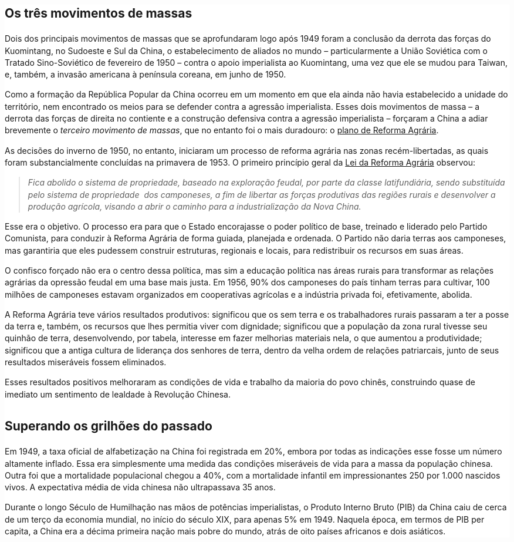 ## **Os três movimentos de massas**

Dois dos principais movimentos de massas que se aprofundaram logo após 1949 foram a conclusão da derrota das forças do Kuomintang, no Sudoeste e Sul da China, o estabelecimento de aliados no mundo – particularmente a União Soviética com o Tratado Sino-Soviético de fevereiro de 1950 – contra o apoio imperialista ao Kuomintang, uma vez que ele se mudou para Taiwan, e, também, a invasão americana à península coreana, em junho de 1950. 

Como a formação da República Popular da China ocorreu em um momento em que ela ainda não havia estabelecido a unidade do território, nem encontrado os meios para se defender contra a agressão imperialista. Esses dois movimentos de massa – a derrota das forças de direita no contiente e a construção defensiva contra a agressão imperialista – forçaram a China a adiar brevemente o _terceiro movimento de massas_, que no entanto foi o mais duradouro: o [plano de Reforma Agrária](https://jacobin.com.br/2023/08/stedile-tem-razao-sobre-a-china/).

As decisões do inverno de 1950, no entanto, iniciaram um processo de reforma agrária nas zonas recém-libertadas, as quais foram substancialmente concluídas na primavera de 1953. O primeiro princípio geral da [Lei da Reforma Agrária](https://www2.senado.leg.br/bdsf/item/id/182012) observou: 

> _Fica abolido o sistema de propriedade, baseado na exploração feudal, por parte da classe latifundiária, sendo substituída pelo sistema de propriedade  dos camponeses, a fim de libertar as forças produtivas das regiões rurais e desenvolver a produção agrícola, visando a abrir o caminho para a industrialização da Nova China._ 

Esse era o objetivo. O processo era para que o Estado encorajasse o poder político de base, treinado e liderado pelo Partido Comunista, para conduzir à Reforma Agrária de forma guiada, planejada e ordenada. O Partido não daria terras aos camponeses, mas garantiria que eles pudessem construir estruturas, regionais e locais, para redistribuir os recursos em suas áreas. 

O confisco forçado não era o centro dessa política, mas sim a educação política nas áreas rurais para transformar as relações agrárias da opressão feudal em uma base mais justa. Em 1956, 90% dos camponeses do país tinham terras para cultivar, 100 milhões de camponeses estavam organizados em cooperativas agrícolas e a indústria privada foi, efetivamente, abolida.

A Reforma Agrária teve vários resultados produtivos: significou que os sem terra e os trabalhadores rurais passaram a ter a posse da terra e, também, os recursos que lhes permitia viver com dignidade; significou que a população da zona rural tivesse seu quinhão de terra, desenvolvendo, por tabela, interesse em fazer melhorias materiais nela, o que aumentou a produtividade; significou que a antiga cultura de liderança dos senhores de terra, dentro da velha ordem de relações patriarcais, junto de seus resultados miseráveis fossem eliminados.

Esses resultados positivos melhoraram as condições de vida e trabalho da maioria do povo chinês, construindo quase de imediato um sentimento de lealdade à Revolução Chinesa.

## **Superando os grilhões do passado**

Em 1949, a taxa oficial de alfabetização na China foi registrada em 20%, embora por todas as indicações esse fosse um número altamente inflado. Essa era simplesmente uma medida das condições miseráveis de vida para a massa da população chinesa. Outra foi que a mortalidade populacional chegou a 40%, com a mortalidade infantil em impressionantes 250 por 1.000 nascidos vivos. A expectativa média de vida chinesa não ultrapassava 35 anos. 

Durante o longo Século de Humilhação nas mãos de potências imperialistas, o Produto Interno Bruto (PIB) da China caiu de cerca de um terço da economia mundial, no início do século XIX, para apenas 5% em 1949. Naquela época, em termos de PIB per capita, a China era a décima primeira nação mais pobre do mundo, atrás de oito países africanos e dois asiáticos. 
